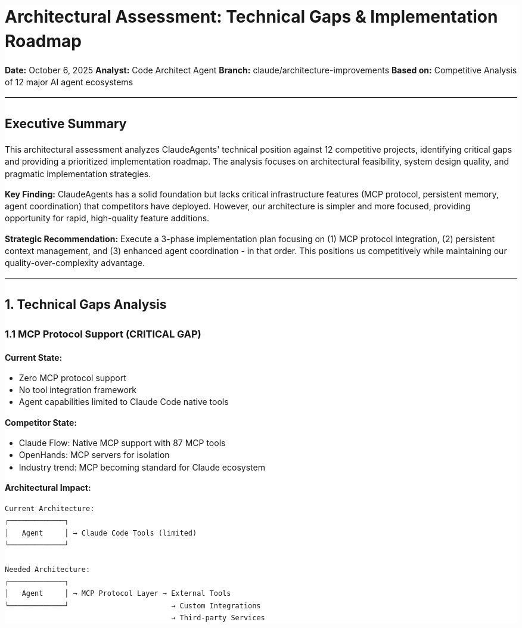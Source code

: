 # Architectural Assessment: Technical Gaps & Implementation Roadmap

**Date:** October 6, 2025
**Analyst:** Code Architect Agent
**Branch:** claude/architecture-improvements
**Based on:** Competitive Analysis of 12 major AI agent ecosystems

---

## Executive Summary

This architectural assessment analyzes ClaudeAgents' technical position against 12 competitive projects, identifying critical gaps and providing a prioritized implementation roadmap. The analysis focuses on architectural feasibility, system design quality, and pragmatic implementation strategies.

**Key Finding:** ClaudeAgents has a solid foundation but lacks critical infrastructure features (MCP protocol, persistent memory, agent coordination) that competitors have deployed. However, our architecture is simpler and more focused, providing opportunity for rapid, high-quality feature additions.

**Strategic Recommendation:** Execute a 3-phase implementation plan focusing on (1) MCP protocol integration, (2) persistent context management, and (3) enhanced agent coordination - in that order. This positions us competitively while maintaining our quality-over-complexity advantage.

---

## 1. Technical Gaps Analysis

### 1.1 MCP Protocol Support (CRITICAL GAP)

**Current State:**
- Zero MCP protocol support
- No tool integration framework
- Agent capabilities limited to Claude Code native tools

**Competitor State:**
- Claude Flow: Native MCP support with 87 MCP tools
- OpenHands: MCP servers for isolation
- Industry trend: MCP becoming standard for Claude ecosystem

**Architectural Impact:**
```
Current Architecture:
┌─────────────┐
│   Agent     │ → Claude Code Tools (limited)
└─────────────┘

Needed Architecture:
┌─────────────┐
│   Agent     │ → MCP Protocol Layer → External Tools
└─────────────┘                        → Custom Integrations
                                       → Third-party Services
```
